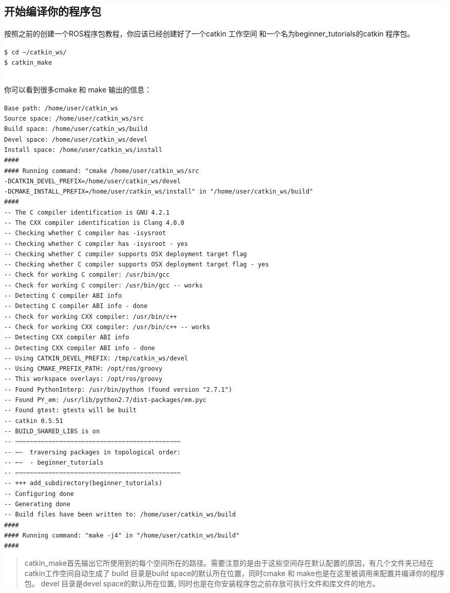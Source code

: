 ## 开始编译你的程序包
按照之前的创建一个ROS程序包教程，你应该已经创建好了一个catkin 工作空间 和一个名为beginner_tutorials的catkin 程序包。

```shell
$ cd ~/catkin_ws/
$ catkin_make


```
你可以看到很多cmake 和 make 输出的信息： 

```
Base path: /home/user/catkin_ws
Source space: /home/user/catkin_ws/src
Build space: /home/user/catkin_ws/build
Devel space: /home/user/catkin_ws/devel
Install space: /home/user/catkin_ws/install
####
#### Running command: "cmake /home/user/catkin_ws/src
-DCATKIN_DEVEL_PREFIX=/home/user/catkin_ws/devel
-DCMAKE_INSTALL_PREFIX=/home/user/catkin_ws/install" in "/home/user/catkin_ws/build"
####
-- The C compiler identification is GNU 4.2.1
-- The CXX compiler identification is Clang 4.0.0
-- Checking whether C compiler has -isysroot
-- Checking whether C compiler has -isysroot - yes
-- Checking whether C compiler supports OSX deployment target flag
-- Checking whether C compiler supports OSX deployment target flag - yes
-- Check for working C compiler: /usr/bin/gcc
-- Check for working C compiler: /usr/bin/gcc -- works
-- Detecting C compiler ABI info
-- Detecting C compiler ABI info - done
-- Check for working CXX compiler: /usr/bin/c++
-- Check for working CXX compiler: /usr/bin/c++ -- works
-- Detecting CXX compiler ABI info
-- Detecting CXX compiler ABI info - done
-- Using CATKIN_DEVEL_PREFIX: /tmp/catkin_ws/devel
-- Using CMAKE_PREFIX_PATH: /opt/ros/groovy
-- This workspace overlays: /opt/ros/groovy
-- Found PythonInterp: /usr/bin/python (found version "2.7.1") 
-- Found PY_em: /usr/lib/python2.7/dist-packages/em.pyc
-- Found gtest: gtests will be built
-- catkin 0.5.51
-- BUILD_SHARED_LIBS is on
-- ~~~~~~~~~~~~~~~~~~~~~~~~~~~~~~~~~~~~~~~~~~~~~
-- ~~  traversing packages in topological order:
-- ~~  - beginner_tutorials
-- ~~~~~~~~~~~~~~~~~~~~~~~~~~~~~~~~~~~~~~~~~~~~~
-- +++ add_subdirectory(beginner_tutorials)
-- Configuring done
-- Generating done
-- Build files have been written to: /home/user/catkin_ws/build
####
#### Running command: "make -j4" in "/home/user/catkin_ws/build"
####
```
> catkin_make首先输出它所使用到的每个空间所在的路径。需要注意的是由于这些空间存在默认配置的原因，有几个文件夹已经在catkin工作空间自动生成了
> build 目录是build space的默认所在位置，同时cmake 和 make也是在这里被调用来配置并编译你的程序包。
> devel 目录是devel space的默认所在位置, 同时也是在你安装程序包之前存放可执行文件和库文件的地方。 
